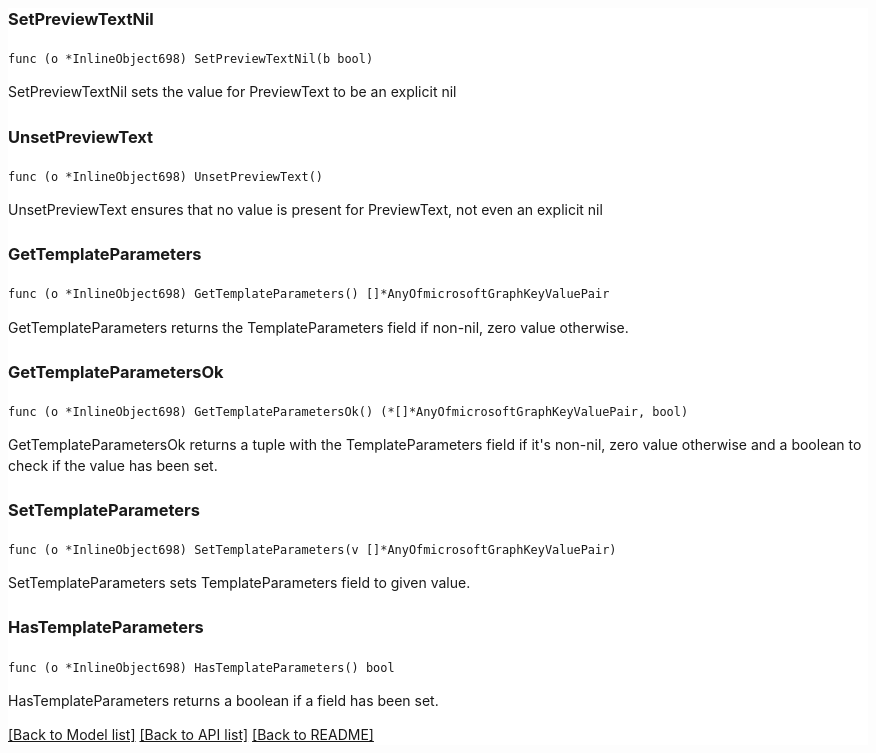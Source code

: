 ### SetPreviewTextNil

`func (o *InlineObject698) SetPreviewTextNil(b bool)`

 SetPreviewTextNil sets the value for PreviewText to be an explicit nil

### UnsetPreviewText
`func (o *InlineObject698) UnsetPreviewText()`

UnsetPreviewText ensures that no value is present for PreviewText, not even an explicit nil
### GetTemplateParameters

`func (o *InlineObject698) GetTemplateParameters() []*AnyOfmicrosoftGraphKeyValuePair`

GetTemplateParameters returns the TemplateParameters field if non-nil, zero value otherwise.

### GetTemplateParametersOk

`func (o *InlineObject698) GetTemplateParametersOk() (*[]*AnyOfmicrosoftGraphKeyValuePair, bool)`

GetTemplateParametersOk returns a tuple with the TemplateParameters field if it's non-nil, zero value otherwise
and a boolean to check if the value has been set.

### SetTemplateParameters

`func (o *InlineObject698) SetTemplateParameters(v []*AnyOfmicrosoftGraphKeyValuePair)`

SetTemplateParameters sets TemplateParameters field to given value.

### HasTemplateParameters

`func (o *InlineObject698) HasTemplateParameters() bool`

HasTemplateParameters returns a boolean if a field has been set.


[[Back to Model list]](../README.md#documentation-for-models) [[Back to API list]](../README.md#documentation-for-api-endpoints) [[Back to README]](../README.md)


